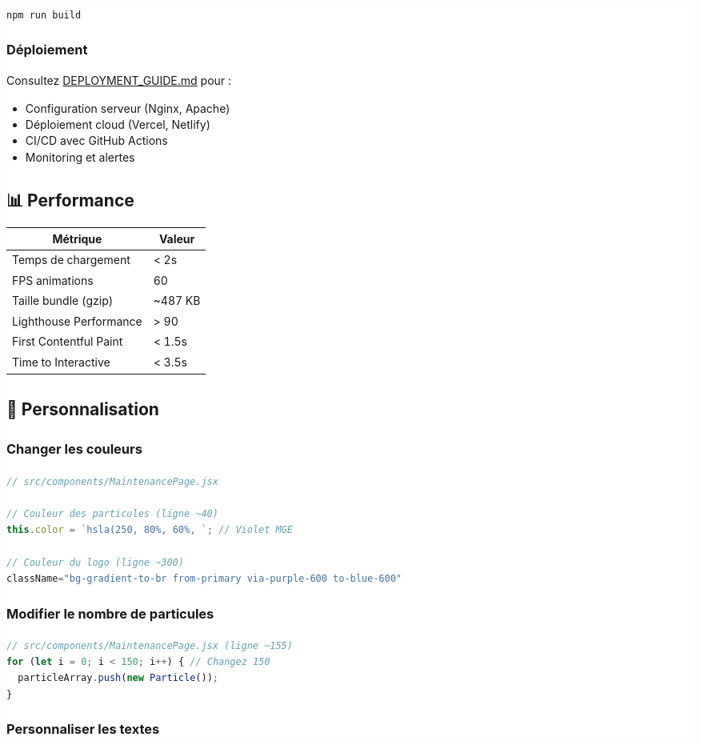 ```bash
npm run build
```

### Déploiement

Consultez [DEPLOYMENT_GUIDE.md](./DEPLOYMENT_GUIDE.md) pour :
- Configuration serveur (Nginx, Apache)
- Déploiement cloud (Vercel, Netlify)
- CI/CD avec GitHub Actions
- Monitoring et alertes

## 📊 Performance

| Métrique | Valeur |
|----------|---------|
| Temps de chargement | < 2s |
| FPS animations | 60 |
| Taille bundle (gzip) | ~487 KB |
| Lighthouse Performance | > 90 |
| First Contentful Paint | < 1.5s |
| Time to Interactive | < 3.5s |

## 🎨 Personnalisation

### Changer les couleurs

```javascript
// src/components/MaintenancePage.jsx

// Couleur des particules (ligne ~40)
this.color = `hsla(250, 80%, 60%, `; // Violet MGE

// Couleur du logo (ligne ~300)
className="bg-gradient-to-br from-primary via-purple-600 to-blue-600"
```

### Modifier le nombre de particules

```javascript
// src/components/MaintenancePage.jsx (ligne ~155)
for (let i = 0; i < 150; i++) { // Changez 150
  particleArray.push(new Particle());
}
```

### Personnaliser les textes
